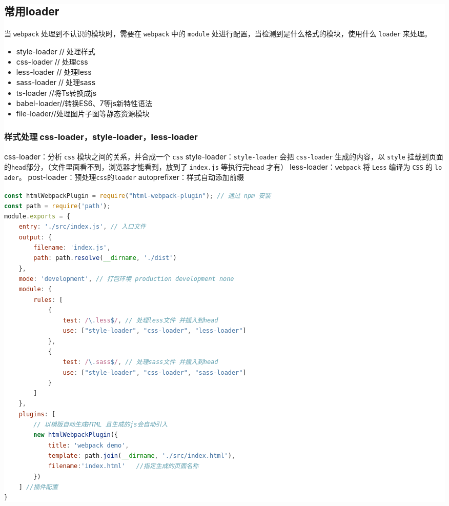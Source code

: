 ## 常用loader
当 `webpack` 处理到不认识的模块时，需要在 `webpack` 中的 `module` 处进⾏配置，当检测到是什么格式的模块，使⽤什么 `loader` 来处理。
* style-loader // 处理样式
* css-loader // 处理css
* less-loader // 处理less
* sass-loader // 处理sass
* ts-loader //将Ts转换成js
* babel-loader//转换ES6、7等js新特性语法
* file-loader//处理图⽚⼦图等静态资源模块

### 样式处理 css-loader，style-loader，less-loader

 css-loader：分析 `css` 模块之间的关系，并合成⼀个 `css`
 style-loader：`style-loader` 会把 `css-loader` ⽣成的内容，以 `style` 挂载到⻚⾯的`head`部分，（文件里面看不到，浏览器才能看到，放到了 `index.js` 等执行完`head` 才有）
 less-loader：`webpack` 将 `Less` 编译为 `CSS` 的 `loader`。
 post-loader：预处理`css`的`loader`
 autoprefixer：样式⾃动添加前缀

```js
const htmlWebpackPlugin = require("html-webpack-plugin"); // 通过 npm 安装
const path = require('path');
module.exports = {
    entry: './src/index.js', // 入口文件
    output: {
        filename: 'index.js',
        path: path.resolve(__dirname, './dist')
    },
    mode: 'development', // 打包环境 production development none
    module: {
        rules: [
            {
                test: /\.less$/, // 处理less文件 并插入到head
                use: ["style-loader", "css-loader", "less-loader"]
            },
            {
                test: /\.sass$/, // 处理sass文件 并插入到head
                use: ["style-loader", "css-loader", "sass-loader"]
            }
        ]
    },
    plugins: [
        // 以模版自动生成HTML 且生成的js会自动引入
        new htmlWebpackPlugin({
            title: 'webpack demo',
            template: path.join(__dirname, './src/index.html'),
            filename:'index.html'   //指定生成的页面名称
        })
    ] //插件配置
}
```
